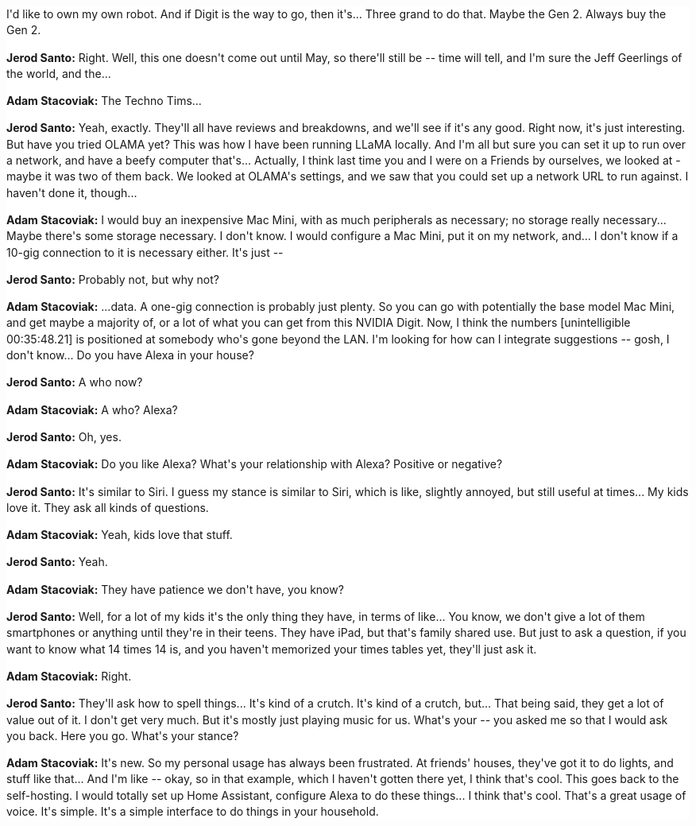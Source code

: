 I'd like to own my own robot. And if Digit is the way to go, then it's... Three grand to do that. Maybe the Gen 2. Always buy the Gen 2.

**Jerod Santo:** Right. Well, this one doesn't come out until May, so there'll still be -- time will tell, and I'm sure the Jeff Geerlings of the world, and the...

**Adam Stacoviak:** The Techno Tims...

**Jerod Santo:** Yeah, exactly. They'll all have reviews and breakdowns, and we'll see if it's any good. Right now, it's just interesting. But have you tried OLAMA yet? This was how I have been running LLaMA locally. And I'm all but sure you can set it up to run over a network, and have a beefy computer that's... Actually, I think last time you and I were on a Friends by ourselves, we looked at - maybe it was two of them back. We looked at OLAMA's settings, and we saw that you could set up a network URL to run against. I haven't done it, though...

**Adam Stacoviak:** I would buy an inexpensive Mac Mini, with as much peripherals as necessary; no storage really necessary... Maybe there's some storage necessary. I don't know. I would configure a Mac Mini, put it on my network, and... I don't know if a 10-gig connection to it is necessary either. It's just --

**Jerod Santo:** Probably not, but why not?

**Adam Stacoviak:** ...data. A one-gig connection is probably just plenty. So you can go with potentially the base model Mac Mini, and get maybe a majority of, or a lot of what you can get from this NVIDIA Digit. Now, I think the numbers \[unintelligible 00:35:48.21\] is positioned at somebody who's gone beyond the LAN. I'm looking for how can I integrate suggestions -- gosh, I don't know... Do you have Alexa in your house?

**Jerod Santo:** A who now?

**Adam Stacoviak:** A who? Alexa?

**Jerod Santo:** Oh, yes.

**Adam Stacoviak:** Do you like Alexa? What's your relationship with Alexa? Positive or negative?

**Jerod Santo:** It's similar to Siri. I guess my stance is similar to Siri, which is like, slightly annoyed, but still useful at times... My kids love it. They ask all kinds of questions.

**Adam Stacoviak:** Yeah, kids love that stuff.

**Jerod Santo:** Yeah.

**Adam Stacoviak:** They have patience we don't have, you know?

**Jerod Santo:** Well, for a lot of my kids it's the only thing they have, in terms of like... You know, we don't give a lot of them smartphones or anything until they're in their teens. They have iPad, but that's family shared use. But just to ask a question, if you want to know what 14 times 14 is, and you haven't memorized your times tables yet, they'll just ask it.

**Adam Stacoviak:** Right.

**Jerod Santo:** They'll ask how to spell things... It's kind of a crutch. It's kind of a crutch, but... That being said, they get a lot of value out of it. I don't get very much. But it's mostly just playing music for us. What's your -- you asked me so that I would ask you back. Here you go. What's your stance?

**Adam Stacoviak:** It's new. So my personal usage has always been frustrated. At friends' houses, they've got it to do lights, and stuff like that... And I'm like -- okay, so in that example, which I haven't gotten there yet, I think that's cool. This goes back to the self-hosting. I would totally set up Home Assistant, configure Alexa to do these things... I think that's cool. That's a great usage of voice. It's simple. It's a simple interface to do things in your household.
